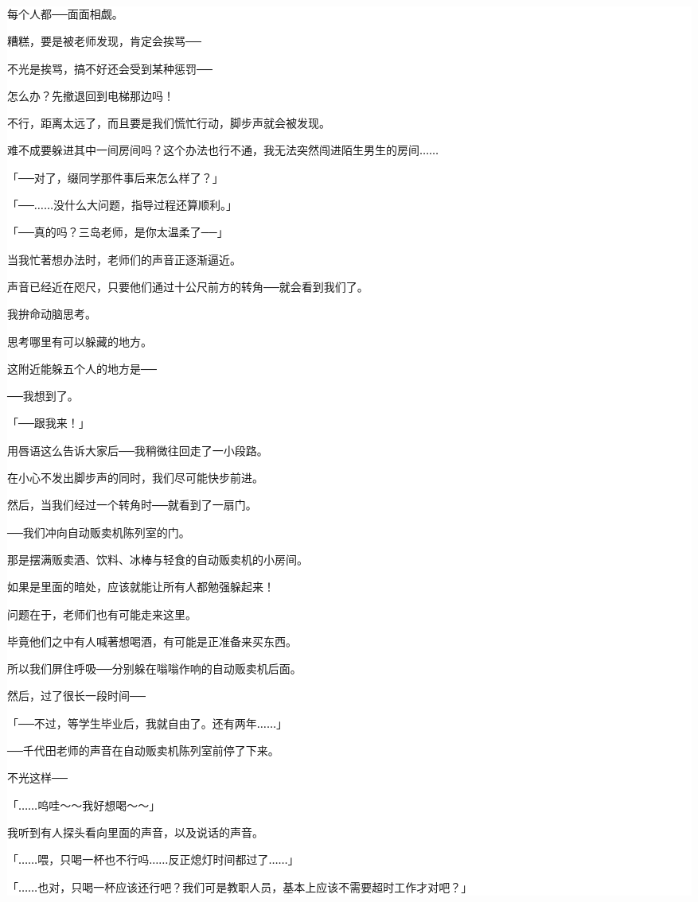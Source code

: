 每个人都──面面相觑。

糟糕，要是被老师发现，肯定会挨骂──

不光是挨骂，搞不好还会受到某种惩罚──

怎么办？先撤退回到电梯那边吗！

不行，距离太远了，而且要是我们慌忙行动，脚步声就会被发现。

难不成要躲进其中一间房间吗？这个办法也行不通，我无法突然闯进陌生男生的房间……

「──对了，缀同学那件事后来怎么样了？」

「──……没什么大问题，指导过程还算顺利。」

「──真的吗？三岛老师，是你太温柔了──」

当我忙著想办法时，老师们的声音正逐渐逼近。

声音已经近在咫尺，只要他们通过十公尺前方的转角──就会看到我们了。

我拚命动脑思考。

思考哪里有可以躲藏的地方。

这附近能躲五个人的地方是──

──我想到了。

「──跟我来！」

用唇语这么告诉大家后──我稍微往回走了一小段路。

在小心不发出脚步声的同时，我们尽可能快步前进。

然后，当我们经过一个转角时──就看到了一扇门。

──我们冲向自动贩卖机陈列室的门。

那是摆满贩卖酒、饮料、冰棒与轻食的自动贩卖机的小房间。

如果是里面的暗处，应该就能让所有人都勉强躲起来！

问题在于，老师们也有可能走来这里。

毕竟他们之中有人喊著想喝酒，有可能是正准备来买东西。

所以我们屏住呼吸──分别躲在嗡嗡作响的自动贩卖机后面。

然后，过了很长一段时间──

「──不过，等学生毕业后，我就自由了。还有两年……」

──千代田老师的声音在自动贩卖机陈列室前停了下来。

不光这样──

「……呜哇～～我好想喝～～」

我听到有人探头看向里面的声音，以及说话的声音。

「……喂，只喝一杯也不行吗……反正熄灯时间都过了……」

「……也对，只喝一杯应该还行吧？我们可是教职人员，基本上应该不需要超时工作才对吧？」
